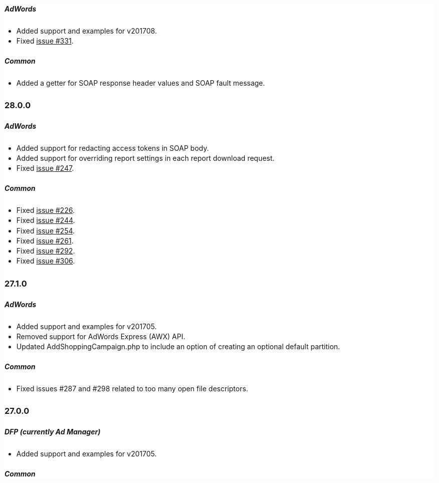 ##### AdWords

*   Added support and examples for v201708.
*   Fixed
    [issue #331](https://github.com/googleads/googleads-php-lib/issues/331).

##### Common

*   Added a getter for SOAP response header values and SOAP fault message.

### 28.0.0

##### AdWords

*   Added support for redacting access tokens in SOAP body.
*   Added support for overriding report settings in each report download
    request.
*   Fixed
    [issue #247](https://github.com/googleads/googleads-php-lib/issues/247).

##### Common

*   Fixed
    [issue #226](https://github.com/googleads/googleads-php-lib/issues/226).
*   Fixed
    [issue #244](https://github.com/googleads/googleads-php-lib/issues/244).
*   Fixed
    [issue #254](https://github.com/googleads/googleads-php-lib/issues/254).
*   Fixed
    [issue #261](https://github.com/googleads/googleads-php-lib/issues/261).
*   Fixed
    [issue #292](https://github.com/googleads/googleads-php-lib/issues/292).
*   Fixed
    [issue #306](https://github.com/googleads/googleads-php-lib/issues/306).

### 27.1.0

##### AdWords

*   Added support and examples for v201705.
*   Removed support for AdWords Express (AWX) API.
*   Updated AddShoppingCampaign.php to include an option of creating an optional
    default partition.

##### Common

*   Fixed issues #287 and #298 related to too many open file descriptors.

### 27.0.0

##### DFP (currently Ad Manager)

*   Added support and examples for v201705.

##### Common
